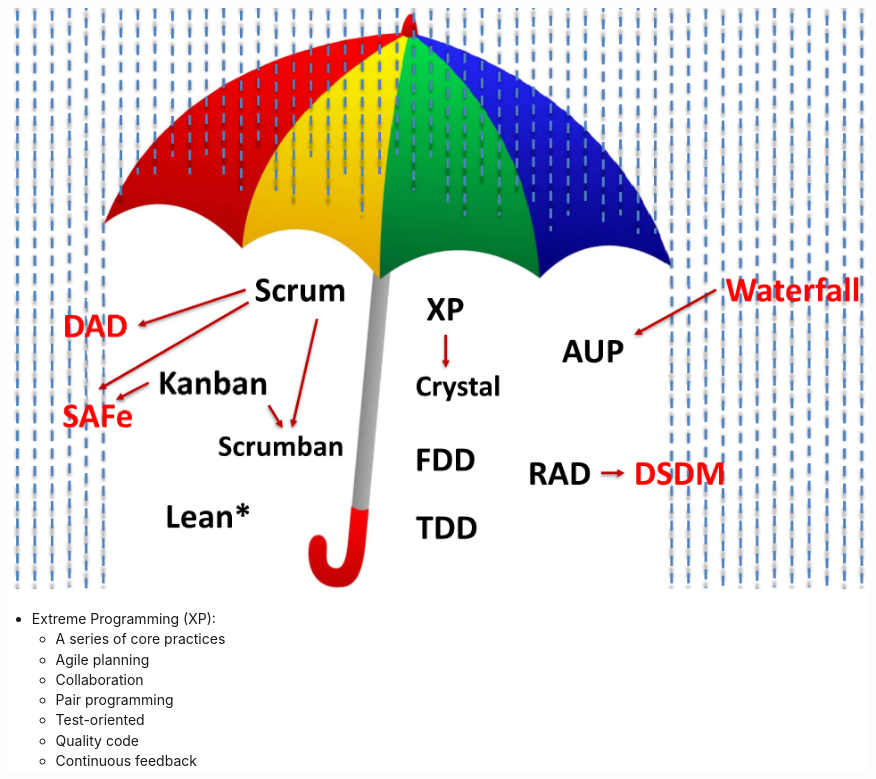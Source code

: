 ![agile-approaches](./images/agile-approaches.PNG)
* Extreme Programming (XP):
   * A series of core practices
   * Agile planning
   * Collaboration
   * Pair programming
   * Test-oriented
   * Quality code
   * Continuous feedback
